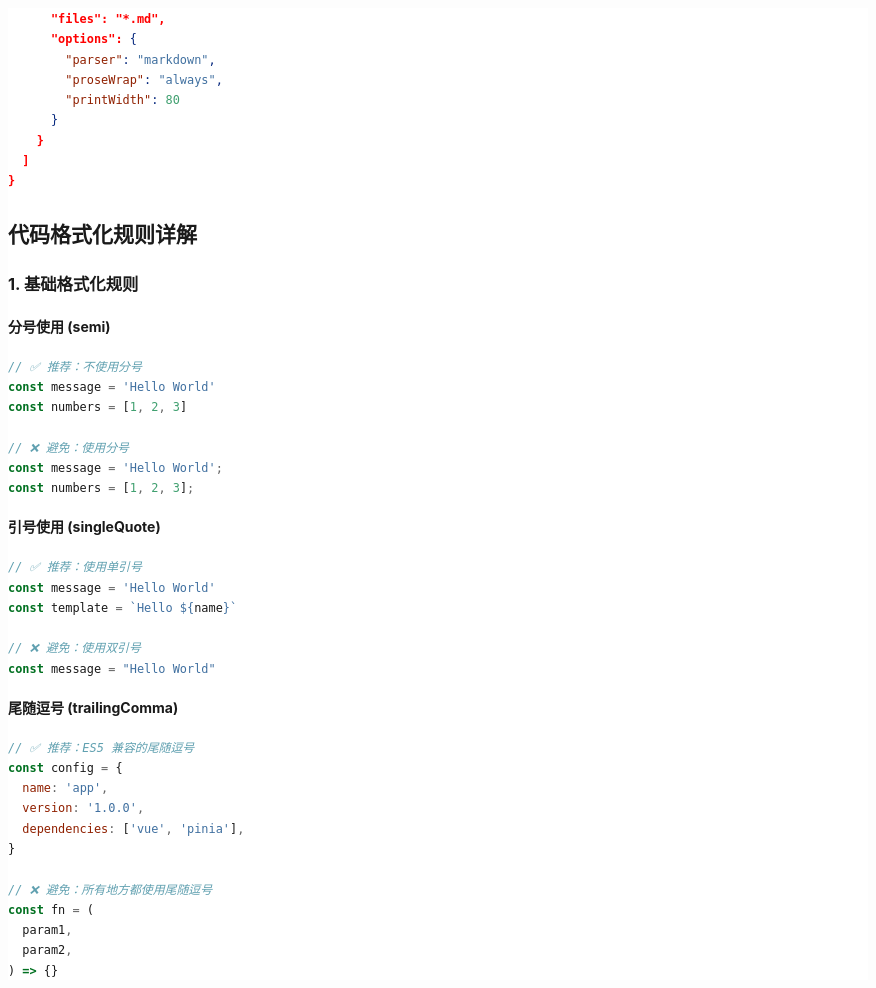 ```json
      "files": "*.md",
      "options": {
        "parser": "markdown",
        "proseWrap": "always",
        "printWidth": 80
      }
    }
  ]
}
```

## 代码格式化规则详解

### 1. 基础格式化规则

#### 分号使用 (semi)
```javascript
// ✅ 推荐：不使用分号
const message = 'Hello World'
const numbers = [1, 2, 3]

// ❌ 避免：使用分号
const message = 'Hello World';
const numbers = [1, 2, 3];
```

#### 引号使用 (singleQuote)
```javascript
// ✅ 推荐：使用单引号
const message = 'Hello World'
const template = `Hello ${name}`

// ❌ 避免：使用双引号
const message = "Hello World"
```

#### 尾随逗号 (trailingComma)
```javascript
// ✅ 推荐：ES5 兼容的尾随逗号
const config = {
  name: 'app',
  version: '1.0.0',
  dependencies: ['vue', 'pinia'],
}

// ❌ 避免：所有地方都使用尾随逗号
const fn = (
  param1,
  param2,
) => {}
```
